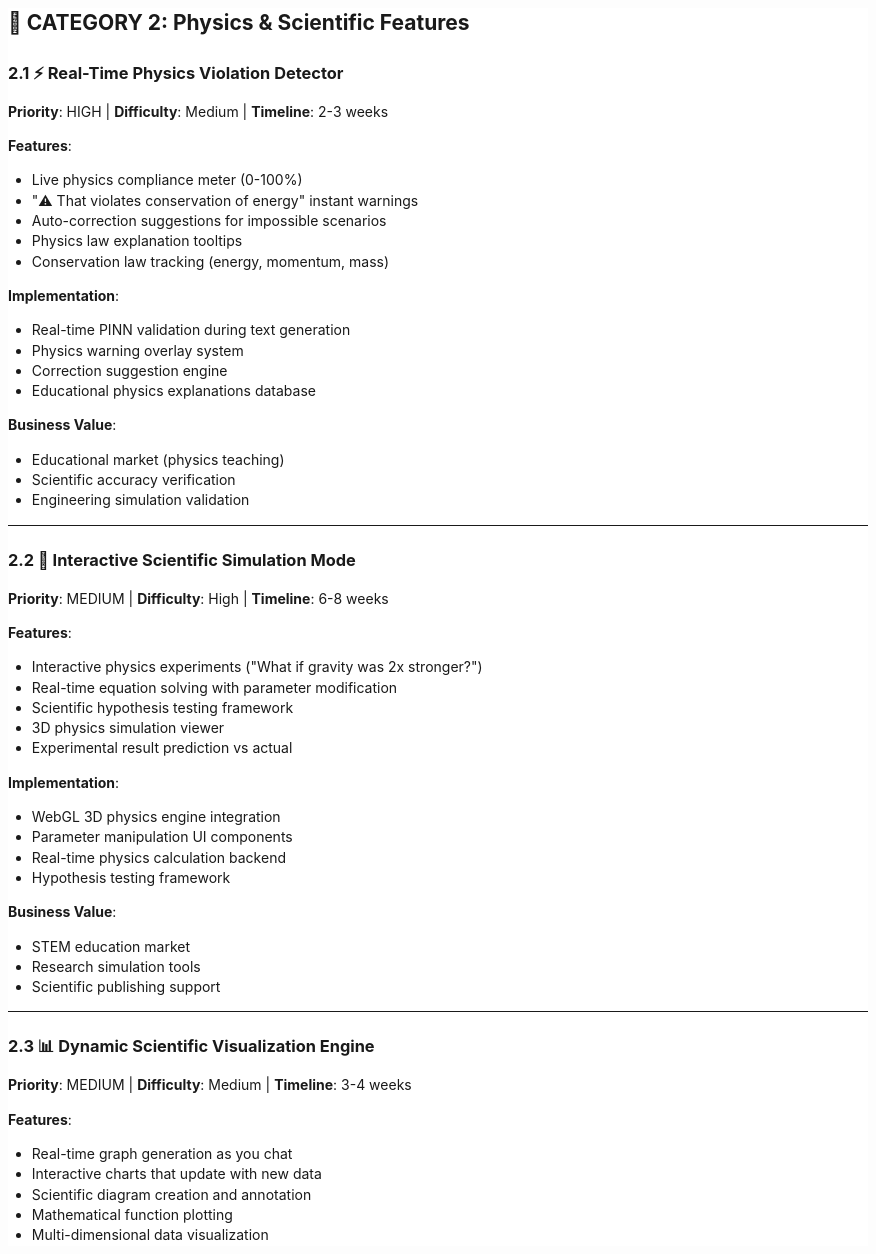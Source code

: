 
## 🔬 **CATEGORY 2: Physics & Scientific Features**

### **2.1 ⚡ Real-Time Physics Violation Detector**
**Priority**: HIGH | **Difficulty**: Medium | **Timeline**: 2-3 weeks

**Features**:
- Live physics compliance meter (0-100%)
- "⚠️ That violates conservation of energy" instant warnings
- Auto-correction suggestions for impossible scenarios
- Physics law explanation tooltips
- Conservation law tracking (energy, momentum, mass)

**Implementation**:
- Real-time PINN validation during text generation
- Physics warning overlay system
- Correction suggestion engine
- Educational physics explanations database

**Business Value**:
- Educational market (physics teaching)
- Scientific accuracy verification
- Engineering simulation validation

---

### **2.2 🧪 Interactive Scientific Simulation Mode**
**Priority**: MEDIUM | **Difficulty**: High | **Timeline**: 6-8 weeks

**Features**:
- Interactive physics experiments ("What if gravity was 2x stronger?")
- Real-time equation solving with parameter modification
- Scientific hypothesis testing framework
- 3D physics simulation viewer
- Experimental result prediction vs actual

**Implementation**:
- WebGL 3D physics engine integration
- Parameter manipulation UI components
- Real-time physics calculation backend
- Hypothesis testing framework

**Business Value**:
- STEM education market
- Research simulation tools
- Scientific publishing support

---

### **2.3 📊 Dynamic Scientific Visualization Engine**
**Priority**: MEDIUM | **Difficulty**: Medium | **Timeline**: 3-4 weeks

**Features**:
- Real-time graph generation as you chat
- Interactive charts that update with new data
- Scientific diagram creation and annotation
- Mathematical function plotting
- Multi-dimensional data visualization
